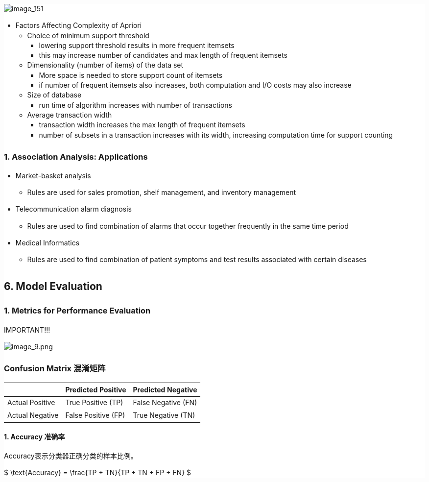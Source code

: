 <p style="display: block;">
  <img src="image_151.png" alt="image_151"/>
</p>

- Factors Affecting Complexity of Apriori
  - Choice of minimum support threshold
    - lowering support threshold results in more frequent itemsets
    - this may increase number of candidates and max length of frequent itemsets
  - Dimensionality (number of items) of the data set
    - More space is needed to store support count of	itemsets
    - if number of frequent itemsets also increases, both computation and I/O costs may also increase
  - Size of database
    - run time of algorithm increases with number of transactions
  - Average transaction width
    - transaction width increases the max length of frequent itemsets
    - number of subsets in a transaction increases with its width, increasing computation time for support counting


### 1. Association Analysis: Applications

- Market-basket analysis 
  - Rules are used for sales promotion, shelf management, and inventory management

- Telecommunication alarm diagnosis 
  - Rules are used to find combination of alarms that  occur together frequently in the same time period

- Medical Informatics 
  - Rules are used to find combination of patient  symptoms and test results associated with certain  diseases

## 6. Model Evaluation

### 1. Metrics for Performance Evaluation
<tip>IMPORTANT!!!</tip>

![image_9.png](image_9.png)

### Confusion Matrix 混淆矩阵
|                 | Predicted Positive  | Predicted Negative  |
|-----------------|---------------------|---------------------|
| Actual Positive | True Positive (TP)  | False Negative (FN) |
| Actual Negative | False Positive (FP) | True Negative (TN)  |

#### 1. Accuracy 准确率
Accuracy表示分类器正确分类的样本比例。

$
\text{Accuracy} = \frac{TP + TN}{TP + TN + FP + FN}
$
